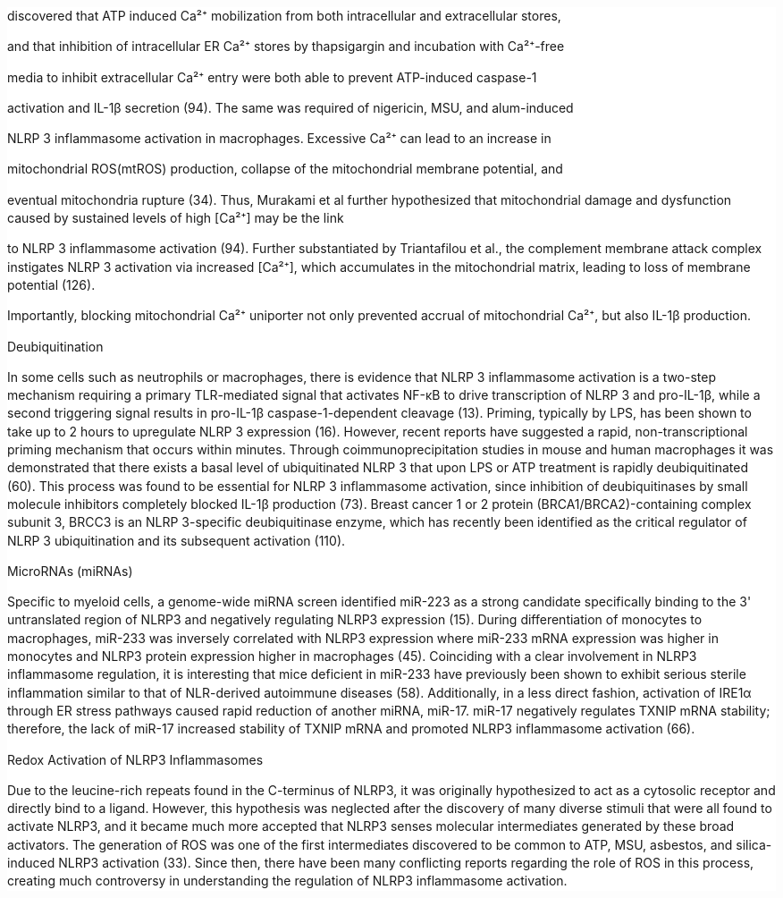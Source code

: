 discovered that ATP induced Ca²⁺ mobilization from both intracellular and extracellular stores,

and that inhibition of intracellular ER Ca²⁺ stores by thapsigargin and incubation with Ca²⁺-free

media to inhibit extracellular Ca²⁺ entry were both able to prevent ATP-induced caspase-1

activation and IL-1β secretion (94). The same was required of nigericin, MSU, and alum-induced

NLRP 3 inflammasome activation in macrophages. Excessive Ca²⁺ can lead to an increase in

mitochondrial ROS(mtROS) production, collapse of the mitochondrial membrane potential, and

eventual mitochondria rupture (34). Thus, Murakami et al further hypothesized that
mitochondrial damage and dysfunction caused by sustained levels of high \[Ca²⁺\] may be the link

to NLRP 3 inflammasome activation (94). Further substantiated by Triantafilou et al., the complement membrane attack complex instigates NLRP 3 activation via increased \[Ca²⁺\], which accumulates in the mitochondrial matrix, leading to loss of membrane potential (126).

Importantly, blocking mitochondrial Ca²⁺ uniporter not only prevented accrual of mitochondrial Ca²⁺, but also IL-1β production.

Deubiquitination

In some cells such as neutrophils or macrophages, there is evidence that NLRP 3 inflammasome activation is a two-step mechanism requiring a primary TLR-mediated signal that activates NF-κB to drive transcription of NLRP 3 and pro-IL-1β, while a second triggering signal results in pro-IL-1β caspase-1-dependent cleavage (13). Priming, typically by LPS, has been shown to take up to 2 hours to upregulate NLRP 3 expression (16). However, recent reports have suggested a rapid, non-transcriptional priming mechanism that occurs within minutes. Through coimmunoprecipitation studies in mouse and human macrophages it was demonstrated that there exists a basal level of ubiquitinated NLRP 3 that upon LPS or ATP treatment is rapidly deubiquitinated (60). This process was found to be essential for NLRP 3 inflammasome activation, since inhibition of deubiquitinases by small molecule inhibitors completely blocked IL-1β production (73). Breast cancer 1 or 2 protein (BRCA1/BRCA2)-containing complex subunit 3, BRCC3 is an NLRP 3-specific deubiquitinase enzyme, which has recently been identified as the critical regulator of NLRP 3 ubiquitination and its subsequent activation (110).

MicroRNAs (miRNAs)

Specific to myeloid cells, a genome-wide miRNA screen identified miR-223 as a strong candidate specifically binding to the 3' untranslated region of NLRP3 and negatively regulating NLRP3 expression (15). During differentiation of monocytes to macrophages, miR-233 was inversely correlated with NLRP3 expression where miR-233 mRNA expression was higher in monocytes and NLRP3 protein expression higher in macrophages (45). Coinciding with a clear involvement in NLRP3 inflammasome regulation, it is interesting that mice deficient in miR-233 have previously been shown to exhibit serious sterile inflammation similar to that of NLR-derived autoimmune diseases (58). Additionally, in a less direct fashion, activation of IRE1α through ER stress pathways caused rapid reduction of another miRNA, miR-17. miR-17 negatively regulates TXNIP mRNA stability; therefore, the lack of miR-17 increased stability of TXNIP mRNA and promoted NLRP3 inflammasome activation (66).

Redox Activation of NLRP3 Inflammasomes

Due to the leucine-rich repeats found in the C-terminus of NLRP3, it was originally hypothesized to act as a cytosolic receptor and directly bind to a ligand. However, this hypothesis was neglected after the discovery of many diverse stimuli that were all found to activate NLRP3, and it became much more accepted that NLRP3 senses molecular intermediates generated by these broad activators. The generation of ROS was one of the first intermediates discovered to be common to ATP, MSU, asbestos, and silica-induced NLRP3 activation (33). Since then, there have been many conflicting reports regarding the role of ROS in this process, creating much controversy in understanding the regulation of NLRP3 inflammasome activation.
